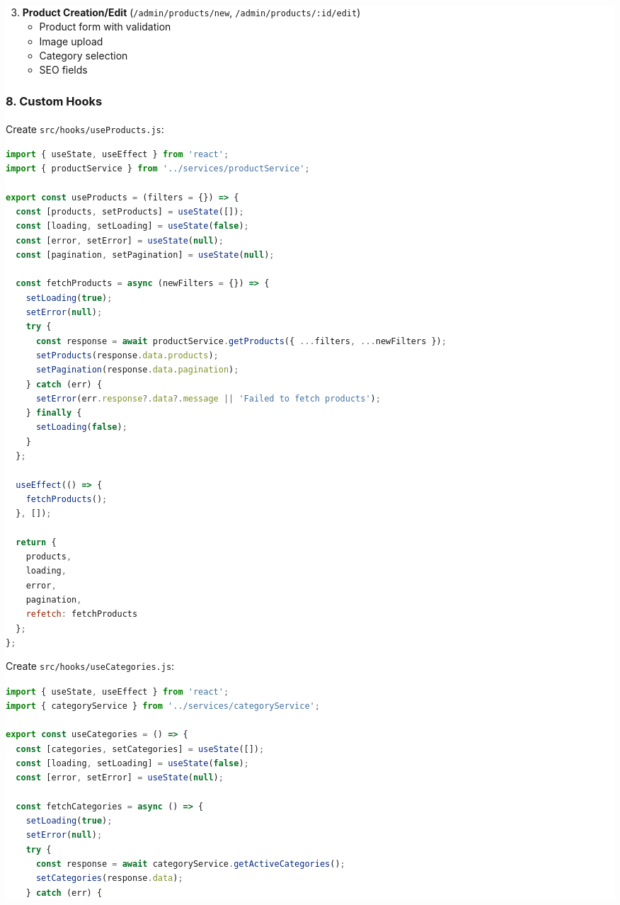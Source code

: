 3. **Product Creation/Edit** (`/admin/products/new`, `/admin/products/:id/edit`)
   - Product form with validation
   - Image upload
   - Category selection
   - SEO fields

### **8. Custom Hooks**

Create `src/hooks/useProducts.js`:

```javascript
import { useState, useEffect } from 'react';
import { productService } from '../services/productService';

export const useProducts = (filters = {}) => {
  const [products, setProducts] = useState([]);
  const [loading, setLoading] = useState(false);
  const [error, setError] = useState(null);
  const [pagination, setPagination] = useState(null);

  const fetchProducts = async (newFilters = {}) => {
    setLoading(true);
    setError(null);
    try {
      const response = await productService.getProducts({ ...filters, ...newFilters });
      setProducts(response.data.products);
      setPagination(response.data.pagination);
    } catch (err) {
      setError(err.response?.data?.message || 'Failed to fetch products');
    } finally {
      setLoading(false);
    }
  };

  useEffect(() => {
    fetchProducts();
  }, []);

  return {
    products,
    loading,
    error,
    pagination,
    refetch: fetchProducts
  };
};
```

Create `src/hooks/useCategories.js`:

```javascript
import { useState, useEffect } from 'react';
import { categoryService } from '../services/categoryService';

export const useCategories = () => {
  const [categories, setCategories] = useState([]);
  const [loading, setLoading] = useState(false);
  const [error, setError] = useState(null);

  const fetchCategories = async () => {
    setLoading(true);
    setError(null);
    try {
      const response = await categoryService.getActiveCategories();
      setCategories(response.data);
    } catch (err) {
```